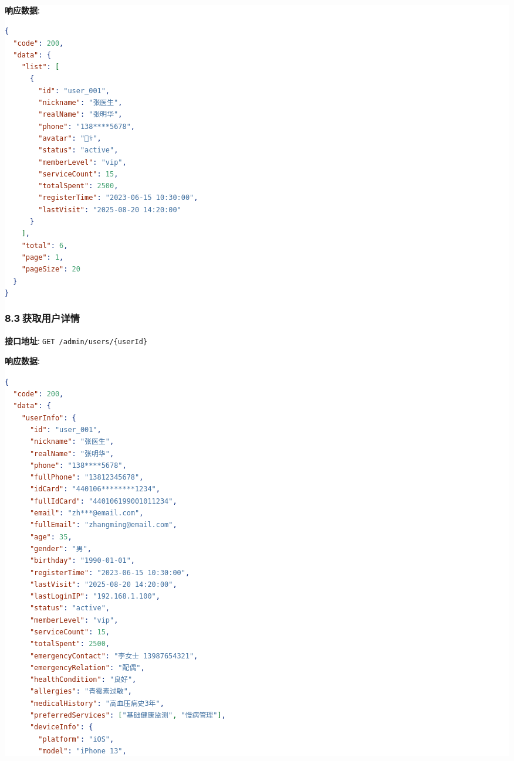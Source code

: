 **响应数据**:
```json
{
  "code": 200,
  "data": {
    "list": [
      {
        "id": "user_001",
        "nickname": "张医生",
        "realName": "张明华",
        "phone": "138****5678",
        "avatar": "👨‍⚕️",
        "status": "active",
        "memberLevel": "vip",
        "serviceCount": 15,
        "totalSpent": 2500,
        "registerTime": "2023-06-15 10:30:00",
        "lastVisit": "2025-08-20 14:20:00"
      }
    ],
    "total": 6,
    "page": 1,
    "pageSize": 20
  }
}
```

### 8.3 获取用户详情

**接口地址**: `GET /admin/users/{userId}`

**响应数据**:
```json
{
  "code": 200,
  "data": {
    "userInfo": {
      "id": "user_001",
      "nickname": "张医生",
      "realName": "张明华",
      "phone": "138****5678",
      "fullPhone": "13812345678",
      "idCard": "440106********1234",
      "fullIdCard": "440106199001011234",
      "email": "zh***@email.com",
      "fullEmail": "zhangming@email.com",
      "age": 35,
      "gender": "男",
      "birthday": "1990-01-01",
      "registerTime": "2023-06-15 10:30:00",
      "lastVisit": "2025-08-20 14:20:00",
      "lastLoginIP": "192.168.1.100",
      "status": "active",
      "memberLevel": "vip",
      "serviceCount": 15,
      "totalSpent": 2500,
      "emergencyContact": "李女士 13987654321",
      "emergencyRelation": "配偶",
      "healthCondition": "良好",
      "allergies": "青霉素过敏",
      "medicalHistory": "高血压病史3年",
      "preferredServices": ["基础健康监测", "慢病管理"],
      "deviceInfo": {
        "platform": "iOS",
        "model": "iPhone 13",
```